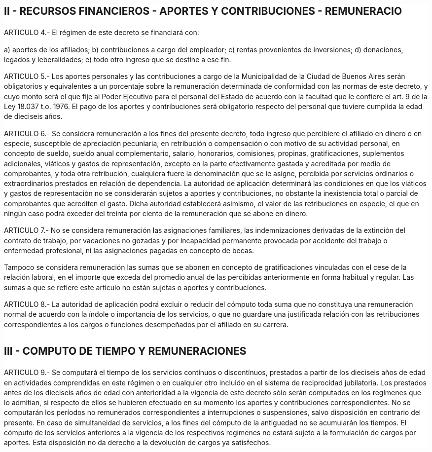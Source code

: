 ## II  - RECURSOS FINANCIEROS - APORTES Y CONTRIBUCIONES - REMUNERACIO

<a id="4"></a>
ARTICULO 4.- El régimen de este decreto se financiará con:

a) aportes de los afiliados;  b) contribuciones a cargo del empleador;  c) rentas provenientes de inversiones;  d) donaciones, legados y leberalidades;  e) todo otro ingreso que se destine a ese fin.

<a id="5"></a>
ARTICULO  5.-  Los  aportes  personales y las contribuciones a cargo  de  la  Municipalidad de la Ciudad  de  Buenos  Aires  serán obligatorios y equivalentes  a  un porcentaje sobre la remuneración determinada de conformidad con las  normas  de este decreto, y cuyo monto  será el que fije al Poder Ejecutivo para  el  personal  del Estado de acuerdo  con  la facultad que le confiere el art. 9 de la Ley 18.037 t.o. 1976.  El pago de los aportes y  contribuciones  será obligatorio respecto del  personal  que  tuviere  cumplida  la edad de  dieciseis  años.

<a id="6"></a>
ARTICULO 6.- Se considera remuneración a los fines del presente decreto,  todo  ingreso  que  percibiere el afiliado en dinero o en especie, susceptible de apreciación  pecuniaria,  en  retribución o compensación o con motivo de su actividad personal, en  concepto de sueldo,    sueldo    anual   complementario,  salario,  honorarios, comisiones,  propinas, gratificaciones,  suplementos  adicionales, viáticos  y  gastos  de  representación,    excepto   en  la  parte efectivamente  gastada  y  acreditada por medio de comprobantes,  y toda otra retribución, cualquiera  fuere  la denominación que se le asigne,  percibida  por  servicios  ordinarios  o  extraordinarios prestados en relación de dependencia.  La autoridad de aplicación determinará las condiciones  en  que los viáticos  y gastos de representación no se considerarán sujetos  a aportes y contribuciones,  no  obstante  la  inexistencia  total  o parcial de comprobantes que acrediten el gasto.  Dicha autoridad establecerá asimismo, el valor de las retribuciones  en  especie, el que en ningún caso podrá exceder del treinta por ciento de  la  remuneración  que  se  abone  en dinero.

<a id="7"></a>
ARTICULO  7.-  No  se  considera remuneración las asignaciones familiares,  las indemnizaciones  derivadas  de  la  extinción  del contrato de trabajo,  por  vacaciones  no gozadas y por incapacidad permanente  provocada  por  accidente  del  trabajo   o  enfermedad profesional,  ni  las  asignaciones  pagadas en concepto de  becas.

Tampoco  se  considera remuneración las  sumas  que  se  abonen  en concepto de gratificaciones  vinculadas  con el cese de la relación laboral,  en  el  importe  que  exceda del promedio  anual  de  las percibidas  anteriormente  en forma    habitual  y  regular.  Las  sumas  a  que  se refiere este artículo  no  están  sujetas  o aportes y contribuciones.

<a id="8"></a>
ARTICULO 8.- La autoridad de aplicación podrá excluir o reducir del  cómputo toda suma que no constituya una remuneración normal de acuerdo  con  la  índole  o  importancia de los servicios, o que no guardare una justificada relación con las retribuciones correspondientes  a los cargos  o  funciones  desempeñados  por  el afiliado en su carrera.

## III - COMPUTO DE TIEMPO Y REMUNERACIONES

<a id="9"></a>
ARTICULO 9.- Se computará el tiempo de los servicios contínuos o discontínuos,  prestados  a  partir de los dieciseis años de edad en actividades comprendidas en este  régimen  o  en  cualquier otro incluido    en    el  sistema  de  reciprocidad  jubilatoria.  Los prestados antes  de los dieciseis años de edad con anterioridad a  la  vigencia  de este  decreto  sólo  serán  computados  en  los regímenes  que  lo admitían,  si  respecto  de  ellos  se  hubieren efectuado en su momento los aportes y contribuciones correspondientes.  No se computarán  los  períodos  no  remunerados correspondientes a interrupciones o suspensiones, salvo disposición  en  contrario del presente.  En caso de simultaneidad de servicios, a los fines del  cómputo  de la antiguedad no se acumularán los tiempos.  El  cómputo  de  los  servicios  anteriores  a  la  vigencia de los respectivos regímenes no estará sujeto a la formulación  de  cargos por  aportes.  Esta  disposición  no  da derecho a la devolución de cargos ya satisfechos.
